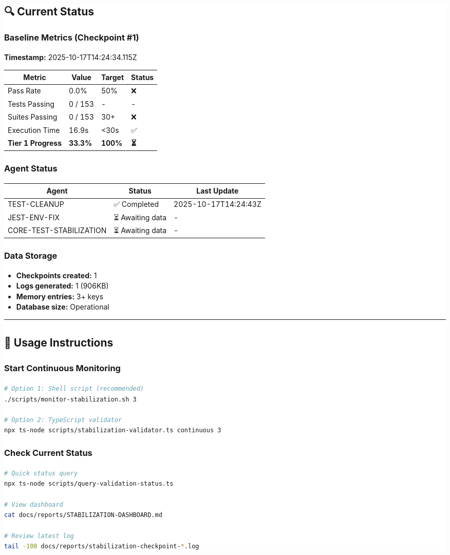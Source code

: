 
## 🔍 Current Status

### Baseline Metrics (Checkpoint #1)
**Timestamp:** 2025-10-17T14:24:34.115Z

| Metric | Value | Target | Status |
|--------|-------|--------|--------|
| Pass Rate | 0.0% | 50% | ❌ |
| Tests Passing | 0 / 153 | - | - |
| Suites Passing | 0 / 153 | 30+ | ❌ |
| Execution Time | 16.9s | <30s | ✅ |
| **Tier 1 Progress** | **33.3%** | **100%** | **⏳** |

### Agent Status
| Agent | Status | Last Update |
|-------|--------|-------------|
| TEST-CLEANUP | ✅ Completed | 2025-10-17T14:24:43Z |
| JEST-ENV-FIX | ⏳ Awaiting data | - |
| CORE-TEST-STABILIZATION | ⏳ Awaiting data | - |

### Data Storage
- **Checkpoints created:** 1
- **Logs generated:** 1 (906KB)
- **Memory entries:** 3+ keys
- **Database size:** Operational

---

## 🚀 Usage Instructions

### Start Continuous Monitoring
```bash
# Option 1: Shell script (recommended)
./scripts/monitor-stabilization.sh 3

# Option 2: TypeScript validator
npx ts-node scripts/stabilization-validator.ts continuous 3
```

### Check Current Status
```bash
# Quick status query
npx ts-node scripts/query-validation-status.ts

# View dashboard
cat docs/reports/STABILIZATION-DASHBOARD.md

# Review latest log
tail -100 docs/reports/stabilization-checkpoint-*.log
```
